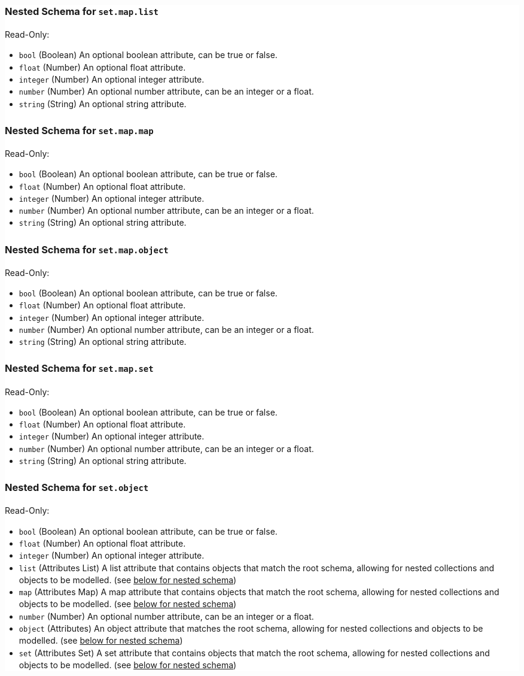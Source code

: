 <a id="nestedatt--set--map--list"></a>
### Nested Schema for `set.map.list`

Read-Only:

- `bool` (Boolean) An optional boolean attribute, can be true or false.
- `float` (Number) An optional float attribute.
- `integer` (Number) An optional integer attribute.
- `number` (Number) An optional number attribute, can be an integer or a float.
- `string` (String) An optional string attribute.


<a id="nestedatt--set--map--map"></a>
### Nested Schema for `set.map.map`

Read-Only:

- `bool` (Boolean) An optional boolean attribute, can be true or false.
- `float` (Number) An optional float attribute.
- `integer` (Number) An optional integer attribute.
- `number` (Number) An optional number attribute, can be an integer or a float.
- `string` (String) An optional string attribute.


<a id="nestedatt--set--map--object"></a>
### Nested Schema for `set.map.object`

Read-Only:

- `bool` (Boolean) An optional boolean attribute, can be true or false.
- `float` (Number) An optional float attribute.
- `integer` (Number) An optional integer attribute.
- `number` (Number) An optional number attribute, can be an integer or a float.
- `string` (String) An optional string attribute.


<a id="nestedatt--set--map--set"></a>
### Nested Schema for `set.map.set`

Read-Only:

- `bool` (Boolean) An optional boolean attribute, can be true or false.
- `float` (Number) An optional float attribute.
- `integer` (Number) An optional integer attribute.
- `number` (Number) An optional number attribute, can be an integer or a float.
- `string` (String) An optional string attribute.



<a id="nestedatt--set--object"></a>
### Nested Schema for `set.object`

Read-Only:

- `bool` (Boolean) An optional boolean attribute, can be true or false.
- `float` (Number) An optional float attribute.
- `integer` (Number) An optional integer attribute.
- `list` (Attributes List) A list attribute that contains objects that match the root schema, allowing for nested collections and objects to be modelled. (see [below for nested schema](#nestedatt--set--object--list))
- `map` (Attributes Map) A map attribute that contains objects that match the root schema, allowing for nested collections and objects to be modelled. (see [below for nested schema](#nestedatt--set--object--map))
- `number` (Number) An optional number attribute, can be an integer or a float.
- `object` (Attributes) An object attribute that matches the root schema, allowing for nested collections and objects to be modelled. (see [below for nested schema](#nestedatt--set--object--object))
- `set` (Attributes Set) A set attribute that contains objects that match the root schema, allowing for nested collections and objects to be modelled. (see [below for nested schema](#nestedatt--set--object--set))